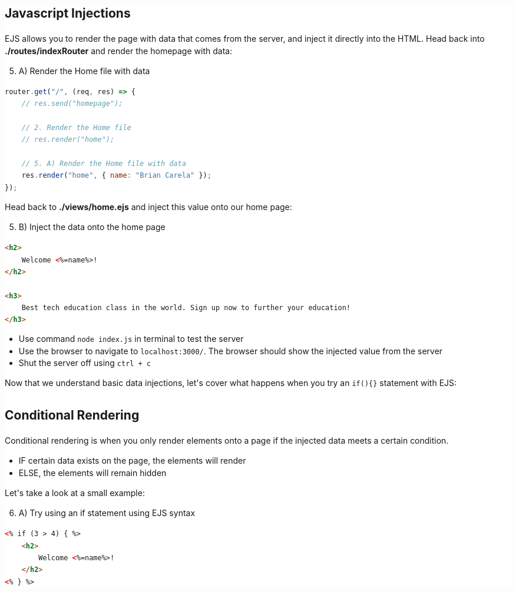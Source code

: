 ## Javascript Injections

EJS allows you to render the page with data that comes from the server, and inject it directly into the HTML. Head back into **./routes/indexRouter** and render the homepage with data:

5. A) Render the Home file with data

```js
router.get("/", (req, res) => {
    // res.send("homepage");

    // 2. Render the Home file
    // res.render("home");

    // 5. A) Render the Home file with data
    res.render("home", { name: "Brian Carela" });
});
```

Head back to **./views/home.ejs** and inject this value onto our home page:

5. B) Inject the data onto the home page
```html
<h2>
    Welcome <%=name%>!
</h2>

<h3>
    Best tech education class in the world. Sign up now to further your education!
</h3>
```

- Use command `node index.js` in terminal to test the server
- Use the browser to navigate to `localhost:3000/`. The browser should show the injected value from the server
- Shut the server off using `ctrl + c`

Now that we understand basic data injections, let's cover what happens when you try an `if(){}` statement with EJS:

## Conditional Rendering

Conditional rendering is when you only render elements onto a page if the injected data meets a certain condition.

- IF certain data exists on the page, the elements will render
- ELSE, the elements will remain hidden

Let's take a look at a small example:

6. A) Try using an if statement using EJS syntax

```html
<% if (3 > 4) { %>
    <h2>
        Welcome <%=name%>!
    </h2>
<% } %>
```
